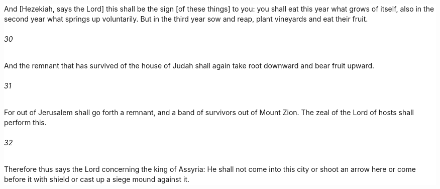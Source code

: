 



And [Hezekiah, says the Lord] this shall be the sign [of these things] to you: you shall eat this year what grows of itself, also in the second year what springs up voluntarily. But in the third year sow and reap, plant vineyards and eat their fruit. 













###### 30 






And the remnant that has survived of the house of Judah shall again take root downward and bear fruit upward. 













###### 31 






For out of Jerusalem shall go forth a remnant, and a band of survivors out of Mount Zion. The zeal of the Lord of hosts shall perform this. 













###### 32 






Therefore thus says the Lord concerning the king of Assyria: He shall not come into this city or shoot an arrow here or come before it with shield or cast up a siege mound against it. 








